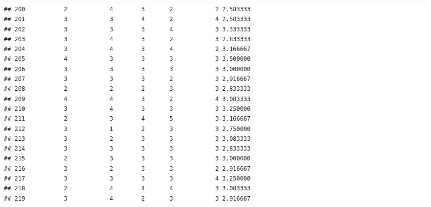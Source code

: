     ## 200           2            4        3       2            2 2.583333
    ## 201           3            3        4       2            4 2.583333
    ## 202           3            3        3       4            3 3.333333
    ## 203           3            4        3       2            3 2.833333
    ## 204           3            4        3       4            2 3.166667
    ## 205           4            3        3       3            3 3.500000
    ## 206           3            3        3       3            3 3.000000
    ## 207           3            3        3       2            3 2.916667
    ## 208           2            2        2       3            3 2.833333
    ## 209           4            4        3       2            4 3.083333
    ## 210           3            4        3       3            3 3.250000
    ## 211           2            3        4       5            3 3.166667
    ## 212           3            1        2       3            3 2.750000
    ## 213           3            2        3       3            3 3.083333
    ## 214           3            3        3       3            3 2.833333
    ## 215           2            3        3       3            3 3.000000
    ## 216           3            2        3       3            2 2.916667
    ## 217           3            3        3       3            4 3.250000
    ## 218           2            4        4       4            3 3.083333
    ## 219           3            4        2       3            3 2.916667
